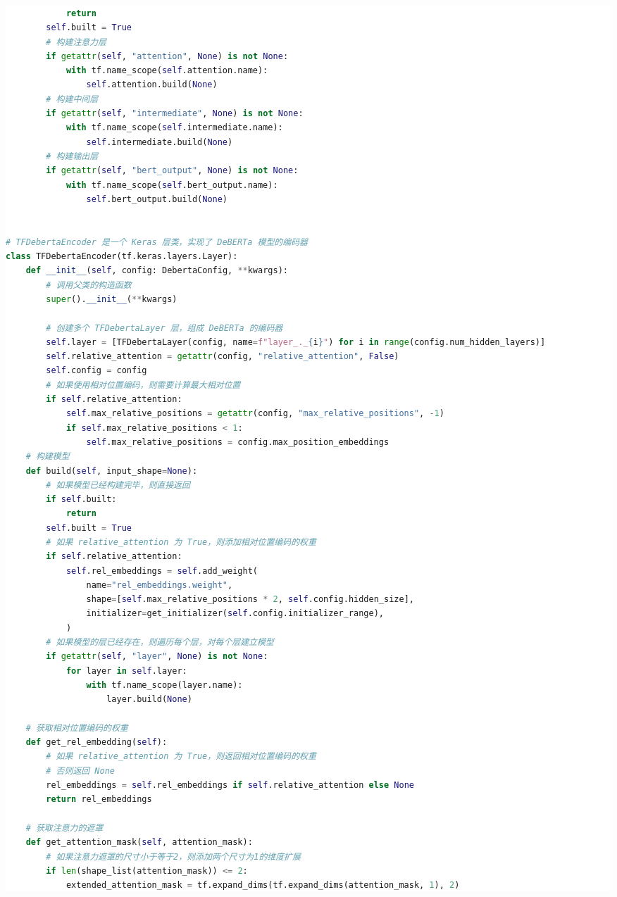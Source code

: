 ```py python
            return
        self.built = True
        # 构建注意力层
        if getattr(self, "attention", None) is not None:
            with tf.name_scope(self.attention.name):
                self.attention.build(None)
        # 构建中间层
        if getattr(self, "intermediate", None) is not None:
            with tf.name_scope(self.intermediate.name):
                self.intermediate.build(None)
        # 构建输出层
        if getattr(self, "bert_output", None) is not None:
            with tf.name_scope(self.bert_output.name):
                self.bert_output.build(None)


# TFDebertaEncoder 是一个 Keras 层类，实现了 DeBERTa 模型的编码器
class TFDebertaEncoder(tf.keras.layers.Layer):
    def __init__(self, config: DebertaConfig, **kwargs):
        # 调用父类的构造函数
        super().__init__(**kwargs)

        # 创建多个 TFDebertaLayer 层，组成 DeBERTa 的编码器
        self.layer = [TFDebertaLayer(config, name=f"layer_._{i}") for i in range(config.num_hidden_layers)]
        self.relative_attention = getattr(config, "relative_attention", False)
        self.config = config
        # 如果使用相对位置编码，则需要计算最大相对位置
        if self.relative_attention:
            self.max_relative_positions = getattr(config, "max_relative_positions", -1)
            if self.max_relative_positions < 1:
                self.max_relative_positions = config.max_position_embeddings
    # 构建模型
    def build(self, input_shape=None):
        # 如果模型已经构建完毕，则直接返回
        if self.built:
            return
        self.built = True
        # 如果 relative_attention 为 True，则添加相对位置编码的权重
        if self.relative_attention:
            self.rel_embeddings = self.add_weight(
                name="rel_embeddings.weight",
                shape=[self.max_relative_positions * 2, self.config.hidden_size],
                initializer=get_initializer(self.config.initializer_range),
            )
        # 如果模型的层已经存在，则遍历每个层，对每个层建立模型
        if getattr(self, "layer", None) is not None:
            for layer in self.layer:
                with tf.name_scope(layer.name):
                    layer.build(None)

    # 获取相对位置编码的权重
    def get_rel_embedding(self):
        # 如果 relative_attention 为 True，则返回相对位置编码的权重
        # 否则返回 None
        rel_embeddings = self.rel_embeddings if self.relative_attention else None
        return rel_embeddings

    # 获取注意力的遮罩
    def get_attention_mask(self, attention_mask):
        # 如果注意力遮罩的尺寸小于等于2，则添加两个尺寸为1的维度扩展
        if len(shape_list(attention_mask)) <= 2:
            extended_attention_mask = tf.expand_dims(tf.expand_dims(attention_mask, 1), 2)
```